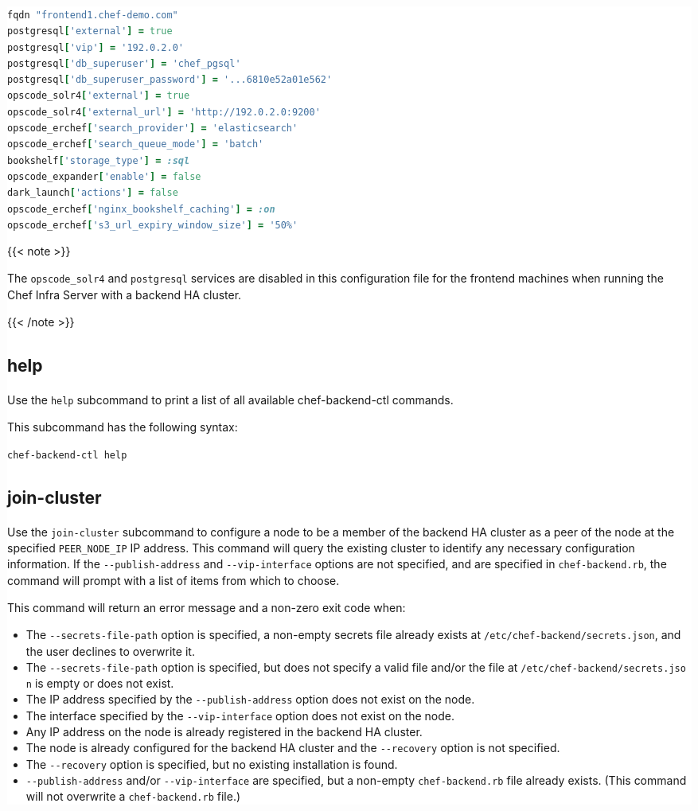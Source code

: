 ``` ruby
fqdn "frontend1.chef-demo.com"
postgresql['external'] = true
postgresql['vip'] = '192.0.2.0'
postgresql['db_superuser'] = 'chef_pgsql'
postgresql['db_superuser_password'] = '...6810e52a01e562'
opscode_solr4['external'] = true
opscode_solr4['external_url'] = 'http://192.0.2.0:9200'
opscode_erchef['search_provider'] = 'elasticsearch'
opscode_erchef['search_queue_mode'] = 'batch'
bookshelf['storage_type'] = :sql
opscode_expander['enable'] = false
dark_launch['actions'] = false
opscode_erchef['nginx_bookshelf_caching'] = :on
opscode_erchef['s3_url_expiry_window_size'] = '50%'
```

{{< note >}}

The `opscode_solr4` and `postgresql` services are disabled in this configuration file for the frontend machines when running the Chef Infra Server with a backend HA cluster.

{{< /note >}}

## help

Use the `help` subcommand to print a list of all available
chef-backend-ctl commands.

This subcommand has the following syntax:

``` bash
chef-backend-ctl help
```

## join-cluster

Use the `join-cluster` subcommand to configure a node to be a member of
the backend HA cluster as a peer of the node at the specified
`PEER_NODE_IP` IP address. This command will query the existing cluster
to identify any necessary configuration information. If the
`--publish-address` and `--vip-interface` options are not specified, and
are specified in `chef-backend.rb`, the command will prompt with a list
of items from which to choose.

This command will return an error message and a non-zero exit code when:

-   The `--secrets-file-path` option is specified, a non-empty secrets
    file already exists at `/etc/chef-backend/secrets.json`, and the
    user declines to overwrite it.
-   The `--secrets-file-path` option is specified, but does not specify
    a valid file and/or the file at `/etc/chef-backend/secrets.json` is
    empty or does not exist.
-   The IP address specified by the `--publish-address` option does not
    exist on the node.
-   The interface specified by the `--vip-interface` option does not
    exist on the node.
-   Any IP address on the node is already registered in the backend HA
    cluster.
-   The node is already configured for the backend HA cluster and the
    `--recovery` option is not specified.
-   The `--recovery` option is specified, but no existing installation
    is found.
-   `--publish-address` and/or `--vip-interface` are specified, but a
    non-empty `chef-backend.rb` file already exists. (This command will
    not overwrite a `chef-backend.rb` file.)
